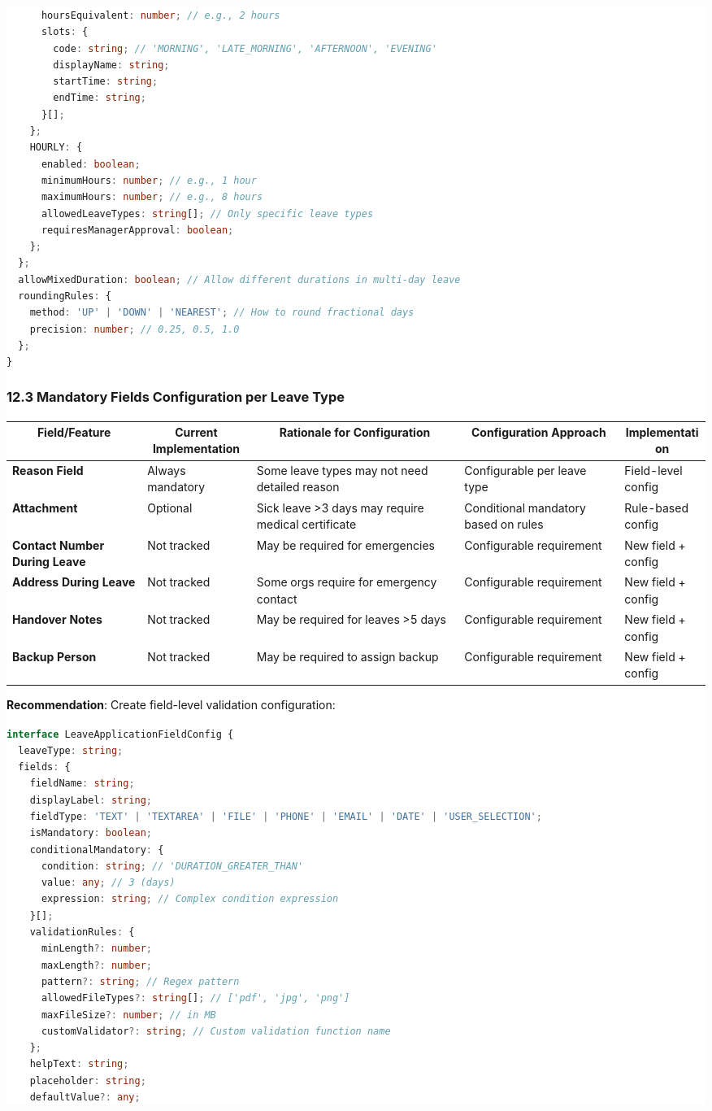 ```typescript
      hoursEquivalent: number; // e.g., 2 hours
      slots: {
        code: string; // 'MORNING', 'LATE_MORNING', 'AFTERNOON', 'EVENING'
        displayName: string;
        startTime: string;
        endTime: string;
      }[];
    };
    HOURLY: {
      enabled: boolean;
      minimumHours: number; // e.g., 1 hour
      maximumHours: number; // e.g., 8 hours
      allowedLeaveTypes: string[]; // Only specific leave types
      requiresManagerApproval: boolean;
    };
  };
  allowMixedDuration: boolean; // Allow different durations in multi-day leave
  roundingRules: {
    method: 'UP' | 'DOWN' | 'NEAREST'; // How to round fractional days
    precision: number; // 0.25, 0.5, 1.0
  };
}
```

### 12.3 Mandatory Fields Configuration per Leave Type
| Field/Feature | Current Implementation | Rationale for Configuration | Configuration Approach | Implementation |
|--------------|----------------------|---------------------------|----------------------|----------------|
| **Reason Field** | Always mandatory | Some leave types may not need detailed reason | Configurable per leave type | Field-level config |
| **Attachment** | Optional | Sick leave >3 days may require medical certificate | Conditional mandatory based on rules | Rule-based config |
| **Contact Number During Leave** | Not tracked | May be required for emergencies | Configurable requirement | New field + config |
| **Address During Leave** | Not tracked | Some orgs require for emergency contact | Configurable requirement | New field + config |
| **Handover Notes** | Not tracked | May be required for leaves >5 days | Configurable requirement | New field + config |
| **Backup Person** | Not tracked | May be required to assign backup | Configurable requirement | New field + config |

**Recommendation**: Create field-level validation configuration:
```typescript
interface LeaveApplicationFieldConfig {
  leaveType: string;
  fields: {
    fieldName: string;
    displayLabel: string;
    fieldType: 'TEXT' | 'TEXTAREA' | 'FILE' | 'PHONE' | 'EMAIL' | 'DATE' | 'USER_SELECTION';
    isMandatory: boolean;
    conditionalMandatory: {
      condition: string; // 'DURATION_GREATER_THAN'
      value: any; // 3 (days)
      expression: string; // Complex condition expression
    }[];
    validationRules: {
      minLength?: number;
      maxLength?: number;
      pattern?: string; // Regex pattern
      allowedFileTypes?: string[]; // ['pdf', 'jpg', 'png']
      maxFileSize?: number; // in MB
      customValidator?: string; // Custom validation function name
    };
    helpText: string;
    placeholder: string;
    defaultValue?: any;
```
